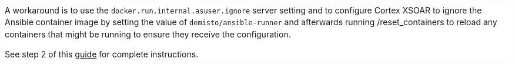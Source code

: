 A workaround is to use the `docker.run.internal.asuser.ignore` server setting and to configure Cortex XSOAR to ignore the Ansible container image by setting the value of `demisto/ansible-runner` and afterwards running /reset_containers to reload any containers that might be running to ensure they receive the configuration.

See step 2 of this [guide](https://docs-cortex.paloaltonetworks.com/r/Cortex-XSOAR/6.10/Cortex-XSOAR-Administrator-Guide/Run-Docker-with-Non-Root-Internal-Users) for complete instructions.
